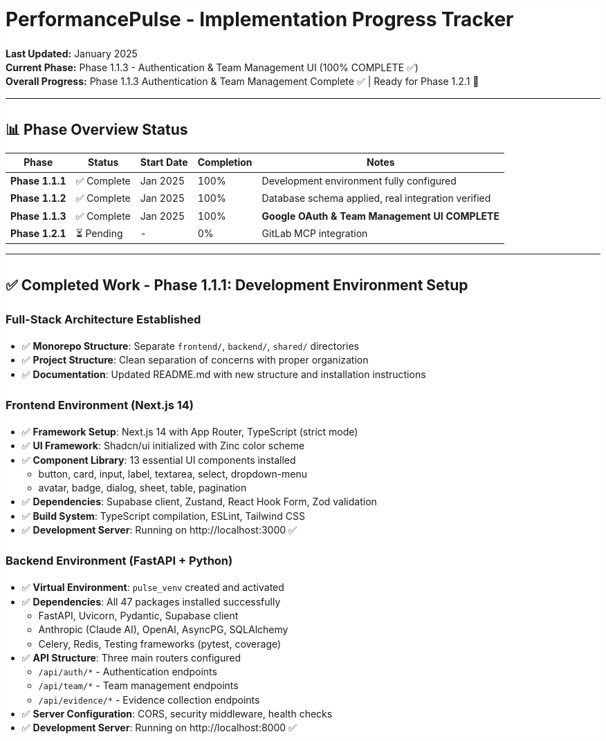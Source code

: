 # PerformancePulse - Implementation Progress Tracker

**Last Updated:** January 2025  
**Current Phase:** Phase 1.1.3 - Authentication & Team Management UI (100% COMPLETE ✅)  
**Overall Progress:** Phase 1.1.3 Authentication & Team Management Complete ✅ | Ready for Phase 1.2.1 🚀

---

## 📊 Phase Overview Status

| Phase | Status | Start Date | Completion | Notes |
|-------|--------|------------|------------|-------|
| **Phase 1.1.1** | ✅ Complete | Jan 2025 | 100% | Development environment fully configured |
| **Phase 1.1.2** | ✅ Complete | Jan 2025 | 100% | Database schema applied, real integration verified |
| **Phase 1.1.3** | ✅ Complete | Jan 2025 | 100% | **Google OAuth & Team Management UI COMPLETE** |
| **Phase 1.2.1** | ⏳ Pending | - | 0% | GitLab MCP integration |

---

## ✅ Completed Work - Phase 1.1.1: Development Environment Setup

### **Full-Stack Architecture Established**
- ✅ **Monorepo Structure**: Separate `frontend/`, `backend/`, `shared/` directories
- ✅ **Project Structure**: Clean separation of concerns with proper organization
- ✅ **Documentation**: Updated README.md with new structure and installation instructions

### **Frontend Environment (Next.js 14)**
- ✅ **Framework Setup**: Next.js 14 with App Router, TypeScript (strict mode)
- ✅ **UI Framework**: Shadcn/ui initialized with Zinc color scheme
- ✅ **Component Library**: 13 essential UI components installed
  - button, card, input, label, textarea, select, dropdown-menu
  - avatar, badge, dialog, sheet, table, pagination
- ✅ **Dependencies**: Supabase client, Zustand, React Hook Form, Zod validation
- ✅ **Build System**: TypeScript compilation, ESLint, Tailwind CSS
- ✅ **Development Server**: Running on http://localhost:3000 ✅

### **Backend Environment (FastAPI + Python)**
- ✅ **Virtual Environment**: `pulse_venv` created and activated
- ✅ **Dependencies**: All 47 packages installed successfully
  - FastAPI, Uvicorn, Pydantic, Supabase client
  - Anthropic (Claude AI), OpenAI, AsyncPG, SQLAlchemy
  - Celery, Redis, Testing frameworks (pytest, coverage)
- ✅ **API Structure**: Three main routers configured
  - `/api/auth/*` - Authentication endpoints
  - `/api/team/*` - Team management endpoints  
  - `/api/evidence/*` - Evidence collection endpoints
- ✅ **Server Configuration**: CORS, security middleware, health checks
- ✅ **Development Server**: Running on http://localhost:8000 ✅
